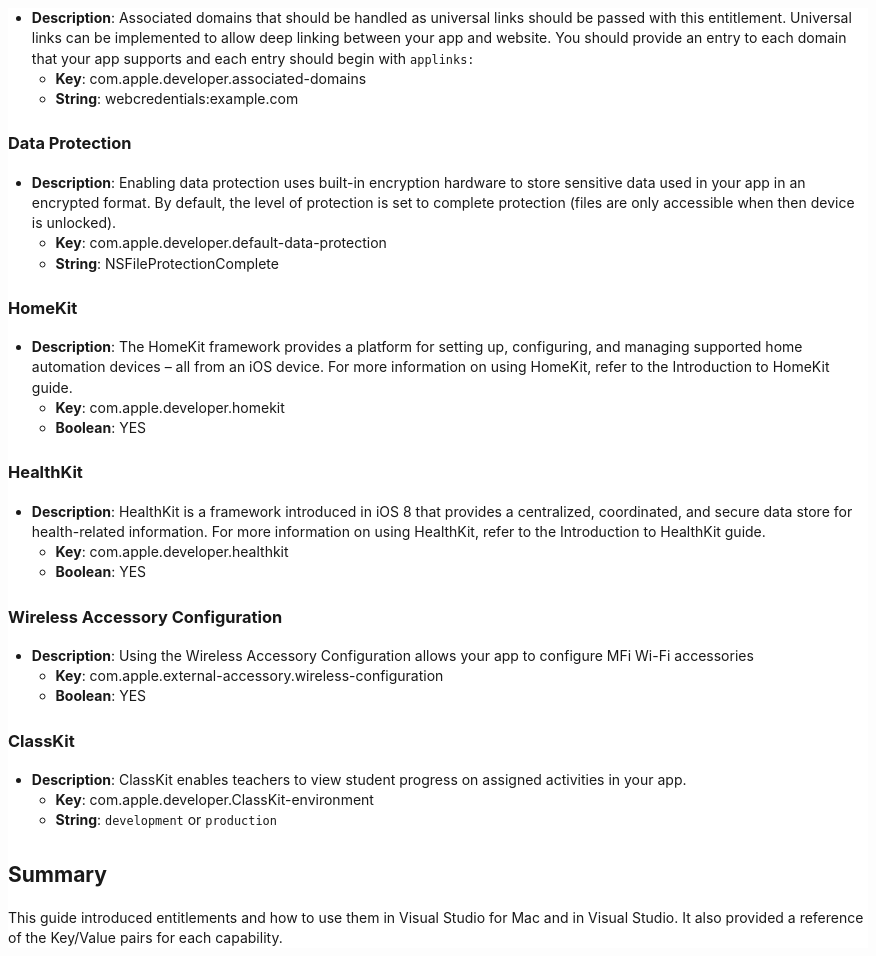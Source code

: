 - **Description**: Associated domains that should be handled as universal links should be passed with this entitlement. Universal links can be implemented to allow deep linking between your app and website. You should provide an entry to each domain that your app supports and each entry should begin with `applinks:`
    - **Key**: com.apple.developer.associated-domains
    - **String**: webcredentials:example.com

### Data Protection

- **Description**: Enabling data protection uses built-in encryption hardware to store sensitive data used in your app in an encrypted format. By default, the level of protection is set to complete protection (files are only accessible when then device is unlocked).
    - **Key**: com.apple.developer.default-data-protection
    - **String**: NSFileProtectionComplete

### HomeKit

- **Description**: The HomeKit framework provides a platform for setting up, configuring, and managing supported home automation devices – all from an iOS device. For more information on using HomeKit, refer to the Introduction to HomeKit guide.
    - **Key**: com.apple.developer.homekit
    - **Boolean**: YES

### HealthKit

- **Description**: HealthKit is a framework introduced in iOS 8 that provides a centralized, coordinated, and secure data store for health-related information. For more information on using HealthKit, refer to the Introduction to HealthKit guide.
    - **Key**: com.apple.developer.healthkit
    - **Boolean**: YES

### Wireless Accessory Configuration

- **Description**: Using the Wireless Accessory Configuration allows your app to configure MFi Wi-Fi accessories
    - **Key**: com.apple.external-accessory.wireless-configuration
    - **Boolean**: YES

### ClassKit

- **Description**: ClassKit enables teachers to view student progress on 
assigned activities in your app.
    - **Key**: com.apple.developer.ClassKit-environment
    - **String**: `development` or `production`

## Summary

This guide introduced entitlements and how to use them in Visual Studio for Mac and in Visual Studio. It also provided a reference of the Key/Value pairs for each capability.
